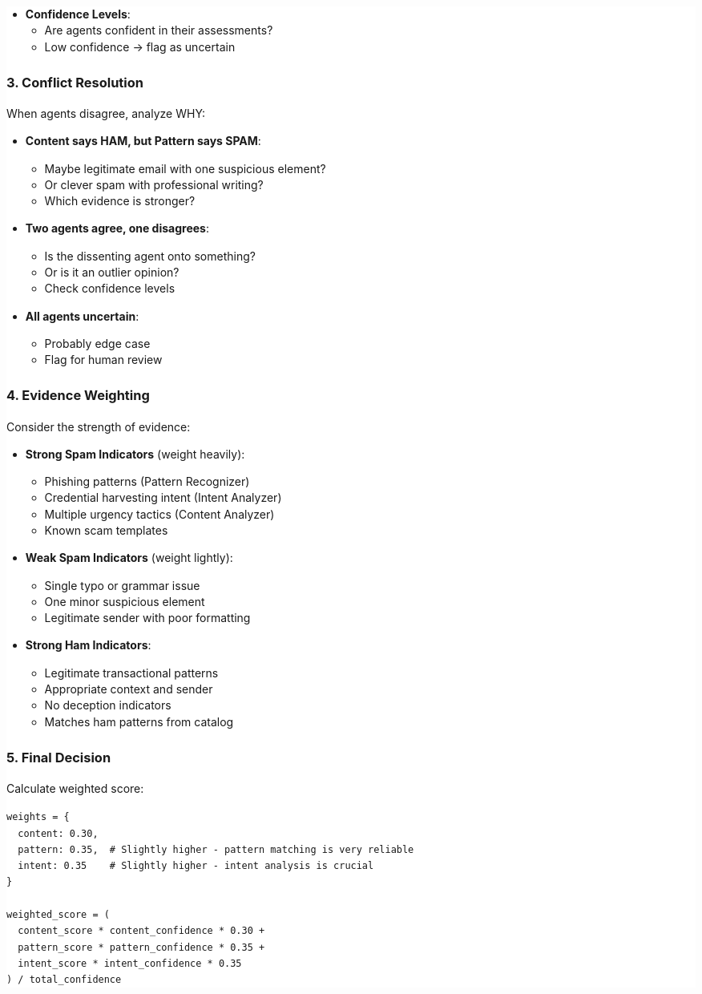 - **Confidence Levels**:
  - Are agents confident in their assessments?
  - Low confidence → flag as uncertain

### 3. Conflict Resolution

When agents disagree, analyze WHY:

- **Content says HAM, but Pattern says SPAM**:
  - Maybe legitimate email with one suspicious element?
  - Or clever spam with professional writing?
  - Which evidence is stronger?

- **Two agents agree, one disagrees**:
  - Is the dissenting agent onto something?
  - Or is it an outlier opinion?
  - Check confidence levels

- **All agents uncertain**:
  - Probably edge case
  - Flag for human review

### 4. Evidence Weighting

Consider the strength of evidence:

- **Strong Spam Indicators** (weight heavily):
  - Phishing patterns (Pattern Recognizer)
  - Credential harvesting intent (Intent Analyzer)
  - Multiple urgency tactics (Content Analyzer)
  - Known scam templates

- **Weak Spam Indicators** (weight lightly):
  - Single typo or grammar issue
  - One minor suspicious element
  - Legitimate sender with poor formatting

- **Strong Ham Indicators**:
  - Legitimate transactional patterns
  - Appropriate context and sender
  - No deception indicators
  - Matches ham patterns from catalog

### 5. Final Decision

Calculate weighted score:

```
weights = {
  content: 0.30,
  pattern: 0.35,  # Slightly higher - pattern matching is very reliable
  intent: 0.35    # Slightly higher - intent analysis is crucial
}

weighted_score = (
  content_score * content_confidence * 0.30 +
  pattern_score * pattern_confidence * 0.35 +
  intent_score * intent_confidence * 0.35
) / total_confidence
```
